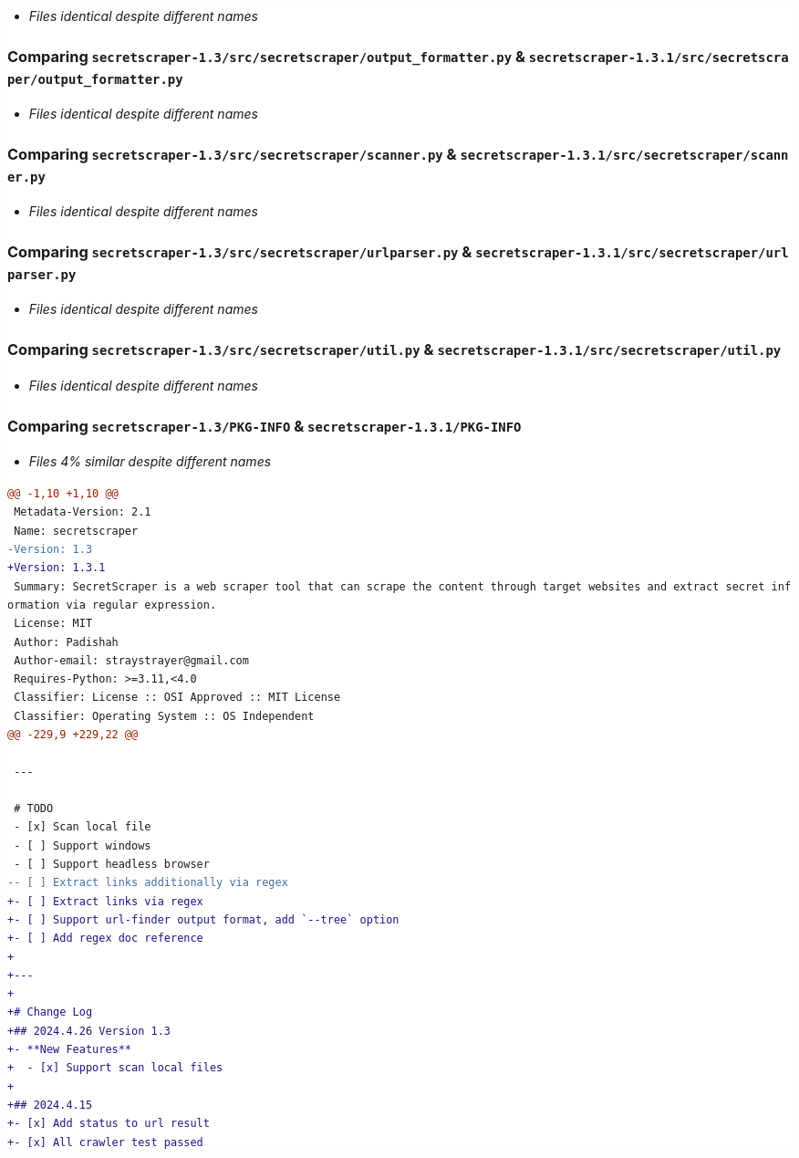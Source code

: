  * *Files identical despite different names*

### Comparing `secretscraper-1.3/src/secretscraper/output_formatter.py` & `secretscraper-1.3.1/src/secretscraper/output_formatter.py`

 * *Files identical despite different names*

### Comparing `secretscraper-1.3/src/secretscraper/scanner.py` & `secretscraper-1.3.1/src/secretscraper/scanner.py`

 * *Files identical despite different names*

### Comparing `secretscraper-1.3/src/secretscraper/urlparser.py` & `secretscraper-1.3.1/src/secretscraper/urlparser.py`

 * *Files identical despite different names*

### Comparing `secretscraper-1.3/src/secretscraper/util.py` & `secretscraper-1.3.1/src/secretscraper/util.py`

 * *Files identical despite different names*

### Comparing `secretscraper-1.3/PKG-INFO` & `secretscraper-1.3.1/PKG-INFO`

 * *Files 4% similar despite different names*

```diff
@@ -1,10 +1,10 @@
 Metadata-Version: 2.1
 Name: secretscraper
-Version: 1.3
+Version: 1.3.1
 Summary: SecretScraper is a web scraper tool that can scrape the content through target websites and extract secret information via regular expression.
 License: MIT
 Author: Padishah
 Author-email: straystrayer@gmail.com
 Requires-Python: >=3.11,<4.0
 Classifier: License :: OSI Approved :: MIT License
 Classifier: Operating System :: OS Independent
@@ -229,9 +229,22 @@
 
 ---
 
 # TODO
 - [x] Scan local file
 - [ ] Support windows
 - [ ] Support headless browser
-- [ ] Extract links additionally via regex
+- [ ] Extract links via regex
+- [ ] Support url-finder output format, add `--tree` option
+- [ ] Add regex doc reference
+
+---
+
+# Change Log
+## 2024.4.26 Version 1.3
+- **New Features**
+  - [x] Support scan local files
+
+## 2024.4.15
+- [x] Add status to url result
+- [x] All crawler test passed
```